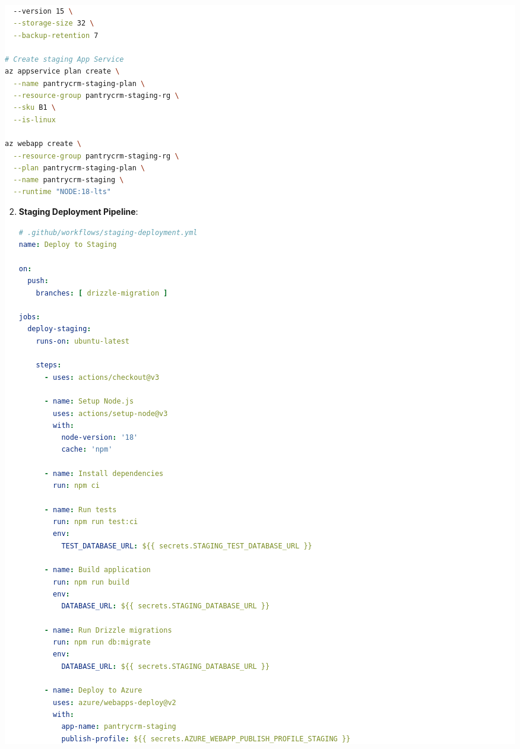    ```bash
     --version 15 \
     --storage-size 32 \
     --backup-retention 7

   # Create staging App Service
   az appservice plan create \
     --name pantrycrm-staging-plan \
     --resource-group pantrycrm-staging-rg \
     --sku B1 \
     --is-linux

   az webapp create \
     --resource-group pantrycrm-staging-rg \
     --plan pantrycrm-staging-plan \
     --name pantrycrm-staging \
     --runtime "NODE:18-lts"
   ```

2. **Staging Deployment Pipeline**:
   ```yaml
   # .github/workflows/staging-deployment.yml
   name: Deploy to Staging

   on:
     push:
       branches: [ drizzle-migration ]

   jobs:
     deploy-staging:
       runs-on: ubuntu-latest
       
       steps:
         - uses: actions/checkout@v3
         
         - name: Setup Node.js
           uses: actions/setup-node@v3
           with:
             node-version: '18'
             cache: 'npm'
             
         - name: Install dependencies
           run: npm ci
           
         - name: Run tests
           run: npm run test:ci
           env:
             TEST_DATABASE_URL: ${{ secrets.STAGING_TEST_DATABASE_URL }}
             
         - name: Build application
           run: npm run build
           env:
             DATABASE_URL: ${{ secrets.STAGING_DATABASE_URL }}
             
         - name: Run Drizzle migrations
           run: npm run db:migrate
           env:
             DATABASE_URL: ${{ secrets.STAGING_DATABASE_URL }}
             
         - name: Deploy to Azure
           uses: azure/webapps-deploy@v2
           with:
             app-name: pantrycrm-staging
             publish-profile: ${{ secrets.AZURE_WEBAPP_PUBLISH_PROFILE_STAGING }}
   ```